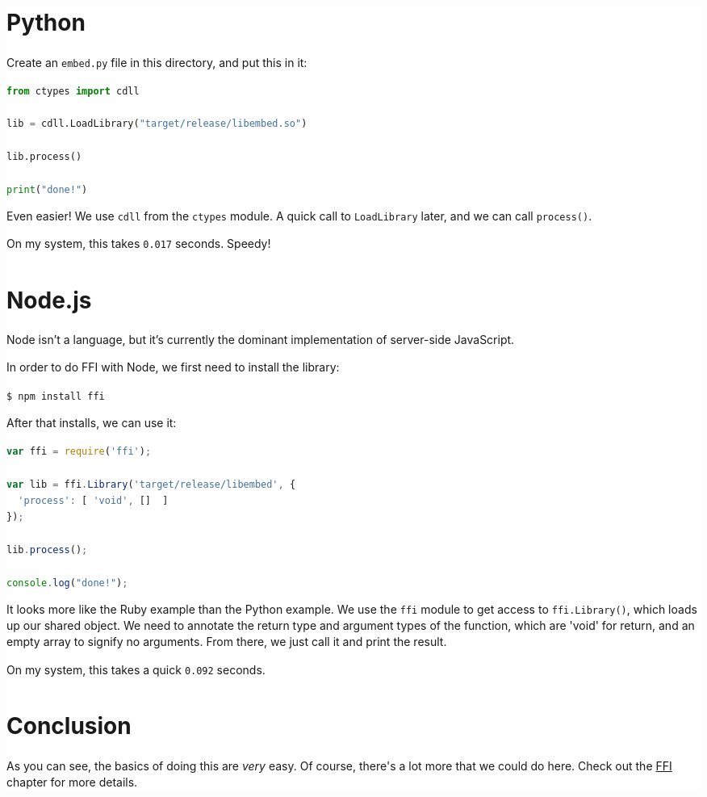 # Python

Create an `embed.py` file in this directory, and put this in it:

```python
from ctypes import cdll

lib = cdll.LoadLibrary("target/release/libembed.so")

lib.process()

print("done!")
```

Even easier! We use `cdll` from the `ctypes` module. A quick call
to `LoadLibrary` later, and we can call `process()`.

On my system, this takes `0.017` seconds. Speedy!

# Node.js

Node isn’t a language, but it’s currently the dominant implementation of
server-side JavaScript.

In order to do FFI with Node, we first need to install the library:

```bash
$ npm install ffi
```

After that installs, we can use it:

```javascript
var ffi = require('ffi');

var lib = ffi.Library('target/release/libembed', {
  'process': [ 'void', []  ]
});

lib.process();

console.log("done!");
```

It looks more like the Ruby example than the Python example. We use
the `ffi` module to get access to `ffi.Library()`, which loads up
our shared object. We need to annotate the return type and argument
types of the function, which are 'void' for return, and an empty
array to signify no arguments. From there, we just call it and
print the result.

On my system, this takes a quick `0.092` seconds.

# Conclusion

As you can see, the basics of doing this are _very_ easy. Of course,
there's a lot more that we could do here. Check out the [FFI][ffi]
chapter for more details.


[ffi]: ffi.html